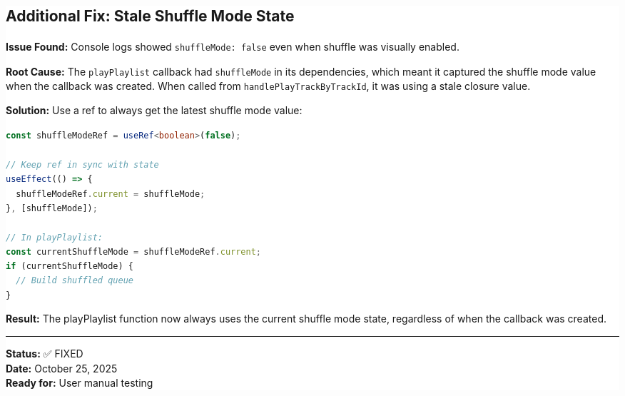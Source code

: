 
## Additional Fix: Stale Shuffle Mode State

**Issue Found:** Console logs showed `shuffleMode: false` even when shuffle was visually enabled.

**Root Cause:** The `playPlaylist` callback had `shuffleMode` in its dependencies, which meant it captured the shuffle mode value when the callback was created. When called from `handlePlayTrackByTrackId`, it was using a stale closure value.

**Solution:** Use a ref to always get the latest shuffle mode value:

```typescript
const shuffleModeRef = useRef<boolean>(false);

// Keep ref in sync with state
useEffect(() => {
  shuffleModeRef.current = shuffleMode;
}, [shuffleMode]);

// In playPlaylist:
const currentShuffleMode = shuffleModeRef.current;
if (currentShuffleMode) {
  // Build shuffled queue
}
```

**Result:** The playPlaylist function now always uses the current shuffle mode state, regardless of when the callback was created.

---

**Status:** ✅ FIXED  
**Date:** October 25, 2025  
**Ready for:** User manual testing
